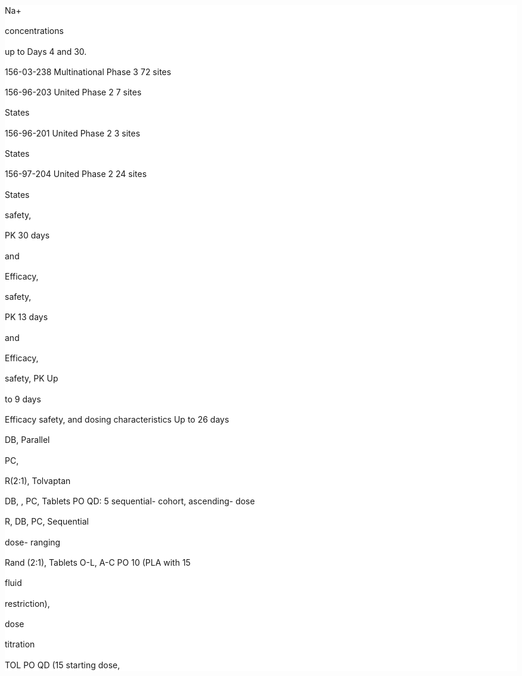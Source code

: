 Na+

concentrations

up to Days 4 and 30.

156-03-238 Multinational Phase 3 72 sites

156-96-203 United Phase 2 7 sites

States

156-96-201 United Phase 2 3 sites

States

156-97-204 United Phase 2 24 sites

States

safety,

PK 30 days

and

Efficacy,

safety,

PK 13 days

and

Efficacy,

safety, PK Up

to 9 days

Efficacy safety, and dosing characteristics Up to 26 days

DB, Parallel

PC,

R(2:1), Tolvaptan

DB, , PC, Tablets PO QD: 5 sequential- cohort, ascending- dose

R, DB, PC, Sequential

dose- ranging

Rand (2:1), Tablets O-L, A-C PO 10 (PLA with 15

fluid

restriction),

dose

titration

TOL PO QD (15 starting dose,
